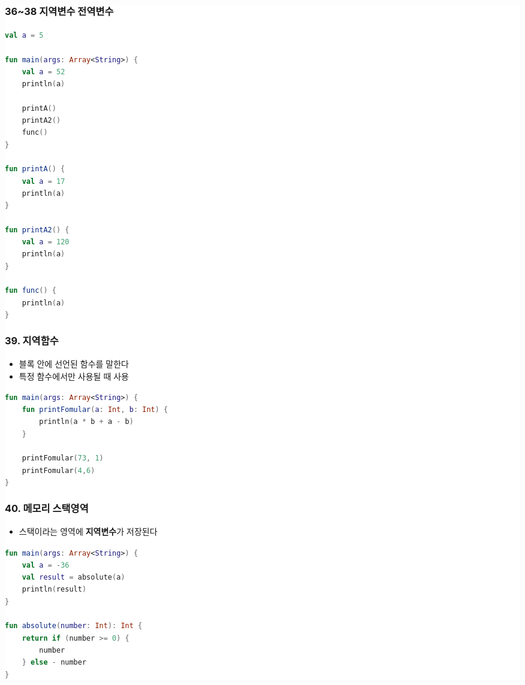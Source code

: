 

### 36~38 지역변수 전역변수

```kotlin
val a = 5

fun main(args: Array<String>) {
    val a = 52
    println(a)
    
    printA()
    printA2()
    func()
}

fun printA() {
    val a = 17
    println(a)
}

fun printA2() {
    val a = 120
    println(a)
}

fun func() {
    println(a)
}
```



### 39. 지역함수

- 블록 안에 선언된 함수를 말한다
- 특정 함수에서만 사용될 때 사용

```kotlin
fun main(args: Array<String>) {
    fun printFomular(a: Int, b: Int) {
        println(a * b + a - b)
    }
    
    printFomular(73, 1)
    printFomular(4,6)
}
```



### 40. 메모리 스택영역

- 스택이라는 영역에 **지역변수**가 저장된다

```kotlin
fun main(args: Array<String>) {
    val a = -36
    val result = absolute(a)
    println(result)
}

fun absolute(number: Int): Int {
    return if (number >= 0) {
        number
    } else - number
}
```
